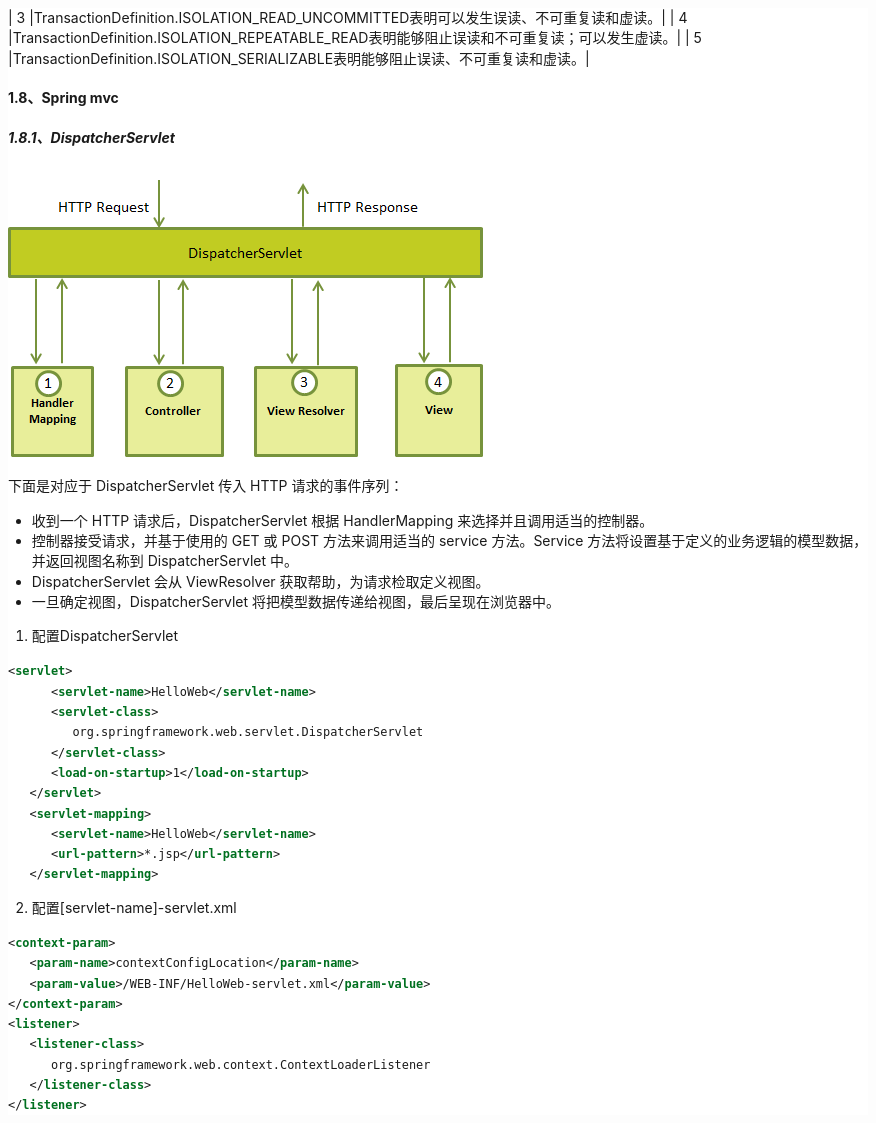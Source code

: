 | 3	|TransactionDefinition.ISOLATION_READ_UNCOMMITTED表明可以发生误读、不可重复读和虚读。|
| 4	|TransactionDefinition.ISOLATION_REPEATABLE_READ表明能够阻止误读和不可重复读；可以发生虚读。|
| 5	|TransactionDefinition.ISOLATION_SERIALIZABLE表明能够阻止误读、不可重复读和虚读。|

#### 1.8、Spring mvc
##### 1.8.1、DispatcherServlet
![](/image/mvc1.png)

下面是对应于 DispatcherServlet 传入 HTTP 请求的事件序列：

- 收到一个 HTTP 请求后，DispatcherServlet 根据 HandlerMapping 来选择并且调用适当的控制器。
- 控制器接受请求，并基于使用的 GET 或 POST 方法来调用适当的 service 方法。Service 方法将设置基于定义的业务逻辑的模型数据，并返回视图名称到 DispatcherServlet 中。
- DispatcherServlet 会从 ViewResolver 获取帮助，为请求检取定义视图。
- 一旦确定视图，DispatcherServlet 将把模型数据传递给视图，最后呈现在浏览器中。

1.  配置DispatcherServlet
```xml
<servlet>
      <servlet-name>HelloWeb</servlet-name>
      <servlet-class>
         org.springframework.web.servlet.DispatcherServlet
      </servlet-class>
      <load-on-startup>1</load-on-startup>
   </servlet>
   <servlet-mapping>
      <servlet-name>HelloWeb</servlet-name>
      <url-pattern>*.jsp</url-pattern>
   </servlet-mapping>
```

2. 配置[servlet-name]-servlet.xml
```xml
<context-param>
   <param-name>contextConfigLocation</param-name>
   <param-value>/WEB-INF/HelloWeb-servlet.xml</param-value>
</context-param>
<listener>
   <listener-class>
      org.springframework.web.context.ContextLoaderListener
   </listener-class>
</listener>
```
